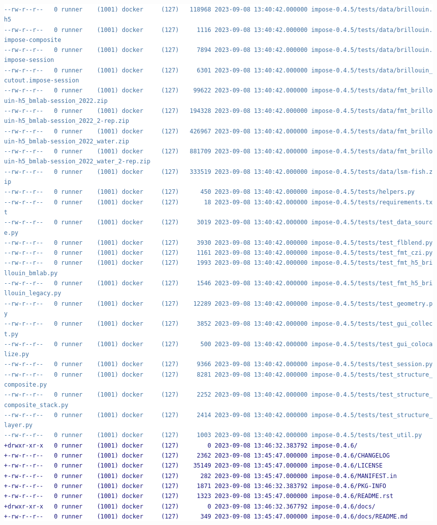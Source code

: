 ```diff
--rw-r--r--   0 runner    (1001) docker     (127)   118968 2023-09-08 13:40:42.000000 impose-0.4.5/tests/data/brillouin.h5
--rw-r--r--   0 runner    (1001) docker     (127)     1116 2023-09-08 13:40:42.000000 impose-0.4.5/tests/data/brillouin.impose-composite
--rw-r--r--   0 runner    (1001) docker     (127)     7894 2023-09-08 13:40:42.000000 impose-0.4.5/tests/data/brillouin.impose-session
--rw-r--r--   0 runner    (1001) docker     (127)     6301 2023-09-08 13:40:42.000000 impose-0.4.5/tests/data/brillouin_cutout.impose-session
--rw-r--r--   0 runner    (1001) docker     (127)    99622 2023-09-08 13:40:42.000000 impose-0.4.5/tests/data/fmt_brillouin-h5_bmlab-session_2022.zip
--rw-r--r--   0 runner    (1001) docker     (127)   194328 2023-09-08 13:40:42.000000 impose-0.4.5/tests/data/fmt_brillouin-h5_bmlab-session_2022_2-rep.zip
--rw-r--r--   0 runner    (1001) docker     (127)   426967 2023-09-08 13:40:42.000000 impose-0.4.5/tests/data/fmt_brillouin-h5_bmlab-session_2022_water.zip
--rw-r--r--   0 runner    (1001) docker     (127)   881709 2023-09-08 13:40:42.000000 impose-0.4.5/tests/data/fmt_brillouin-h5_bmlab-session_2022_water_2-rep.zip
--rw-r--r--   0 runner    (1001) docker     (127)   333519 2023-09-08 13:40:42.000000 impose-0.4.5/tests/data/lsm-fish.zip
--rw-r--r--   0 runner    (1001) docker     (127)      450 2023-09-08 13:40:42.000000 impose-0.4.5/tests/helpers.py
--rw-r--r--   0 runner    (1001) docker     (127)       18 2023-09-08 13:40:42.000000 impose-0.4.5/tests/requirements.txt
--rw-r--r--   0 runner    (1001) docker     (127)     3019 2023-09-08 13:40:42.000000 impose-0.4.5/tests/test_data_source.py
--rw-r--r--   0 runner    (1001) docker     (127)     3930 2023-09-08 13:40:42.000000 impose-0.4.5/tests/test_flblend.py
--rw-r--r--   0 runner    (1001) docker     (127)     1161 2023-09-08 13:40:42.000000 impose-0.4.5/tests/test_fmt_czi.py
--rw-r--r--   0 runner    (1001) docker     (127)     1993 2023-09-08 13:40:42.000000 impose-0.4.5/tests/test_fmt_h5_brillouin_bmlab.py
--rw-r--r--   0 runner    (1001) docker     (127)     1546 2023-09-08 13:40:42.000000 impose-0.4.5/tests/test_fmt_h5_brillouin_legacy.py
--rw-r--r--   0 runner    (1001) docker     (127)    12289 2023-09-08 13:40:42.000000 impose-0.4.5/tests/test_geometry.py
--rw-r--r--   0 runner    (1001) docker     (127)     3852 2023-09-08 13:40:42.000000 impose-0.4.5/tests/test_gui_collect.py
--rw-r--r--   0 runner    (1001) docker     (127)      500 2023-09-08 13:40:42.000000 impose-0.4.5/tests/test_gui_colocalize.py
--rw-r--r--   0 runner    (1001) docker     (127)     9366 2023-09-08 13:40:42.000000 impose-0.4.5/tests/test_session.py
--rw-r--r--   0 runner    (1001) docker     (127)     8281 2023-09-08 13:40:42.000000 impose-0.4.5/tests/test_structure_composite.py
--rw-r--r--   0 runner    (1001) docker     (127)     2252 2023-09-08 13:40:42.000000 impose-0.4.5/tests/test_structure_composite_stack.py
--rw-r--r--   0 runner    (1001) docker     (127)     2414 2023-09-08 13:40:42.000000 impose-0.4.5/tests/test_structure_layer.py
--rw-r--r--   0 runner    (1001) docker     (127)     1003 2023-09-08 13:40:42.000000 impose-0.4.5/tests/test_util.py
+drwxr-xr-x   0 runner    (1001) docker     (127)        0 2023-09-08 13:46:32.383792 impose-0.4.6/
+-rw-r--r--   0 runner    (1001) docker     (127)     2362 2023-09-08 13:45:47.000000 impose-0.4.6/CHANGELOG
+-rw-r--r--   0 runner    (1001) docker     (127)    35149 2023-09-08 13:45:47.000000 impose-0.4.6/LICENSE
+-rw-r--r--   0 runner    (1001) docker     (127)      282 2023-09-08 13:45:47.000000 impose-0.4.6/MANIFEST.in
+-rw-r--r--   0 runner    (1001) docker     (127)     1871 2023-09-08 13:46:32.383792 impose-0.4.6/PKG-INFO
+-rw-r--r--   0 runner    (1001) docker     (127)     1323 2023-09-08 13:45:47.000000 impose-0.4.6/README.rst
+drwxr-xr-x   0 runner    (1001) docker     (127)        0 2023-09-08 13:46:32.367792 impose-0.4.6/docs/
+-rw-r--r--   0 runner    (1001) docker     (127)      349 2023-09-08 13:45:47.000000 impose-0.4.6/docs/README.md
```